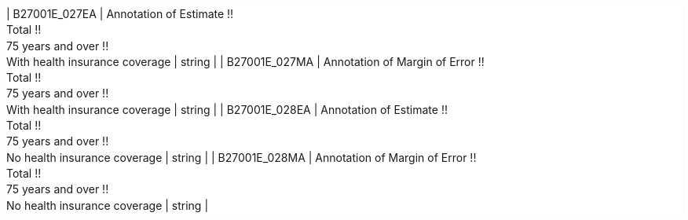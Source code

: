 | B27001E_027EA | Annotation of Estimate !!<br>Total !!<br>75 years and over !!<br>With health insurance coverage | string |
| B27001E_027MA | Annotation of Margin of Error !!<br>Total !!<br>75 years and over !!<br>With health insurance coverage | string |
| B27001E_028EA | Annotation of Estimate !!<br>Total !!<br>75 years and over !!<br>No health insurance coverage | string |
| B27001E_028MA | Annotation of Margin of Error !!<br>Total !!<br>75 years and over !!<br>No health insurance coverage | string |

